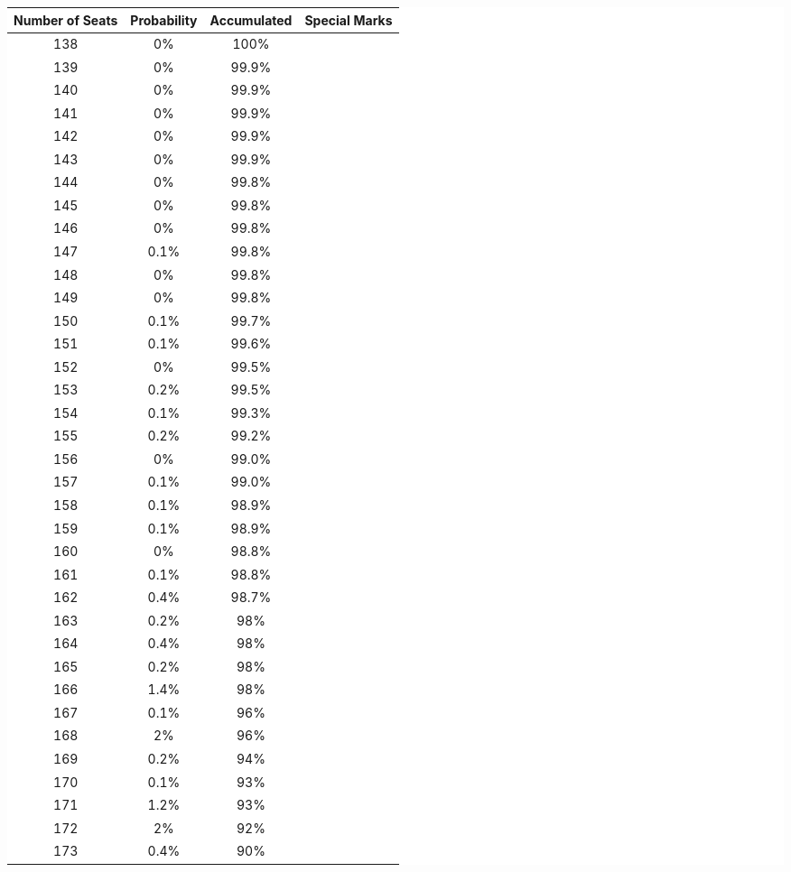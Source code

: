 | Number of Seats | Probability | Accumulated | Special Marks |
|:---------------:|:-----------:|:-----------:|:-------------:|
| 138 | 0% | 100% |  |
| 139 | 0% | 99.9% |  |
| 140 | 0% | 99.9% |  |
| 141 | 0% | 99.9% |  |
| 142 | 0% | 99.9% |  |
| 143 | 0% | 99.9% |  |
| 144 | 0% | 99.8% |  |
| 145 | 0% | 99.8% |  |
| 146 | 0% | 99.8% |  |
| 147 | 0.1% | 99.8% |  |
| 148 | 0% | 99.8% |  |
| 149 | 0% | 99.8% |  |
| 150 | 0.1% | 99.7% |  |
| 151 | 0.1% | 99.6% |  |
| 152 | 0% | 99.5% |  |
| 153 | 0.2% | 99.5% |  |
| 154 | 0.1% | 99.3% |  |
| 155 | 0.2% | 99.2% |  |
| 156 | 0% | 99.0% |  |
| 157 | 0.1% | 99.0% |  |
| 158 | 0.1% | 98.9% |  |
| 159 | 0.1% | 98.9% |  |
| 160 | 0% | 98.8% |  |
| 161 | 0.1% | 98.8% |  |
| 162 | 0.4% | 98.7% |  |
| 163 | 0.2% | 98% |  |
| 164 | 0.4% | 98% |  |
| 165 | 0.2% | 98% |  |
| 166 | 1.4% | 98% |  |
| 167 | 0.1% | 96% |  |
| 168 | 2% | 96% |  |
| 169 | 0.2% | 94% |  |
| 170 | 0.1% | 93% |  |
| 171 | 1.2% | 93% |  |
| 172 | 2% | 92% |  |
| 173 | 0.4% | 90% |  |